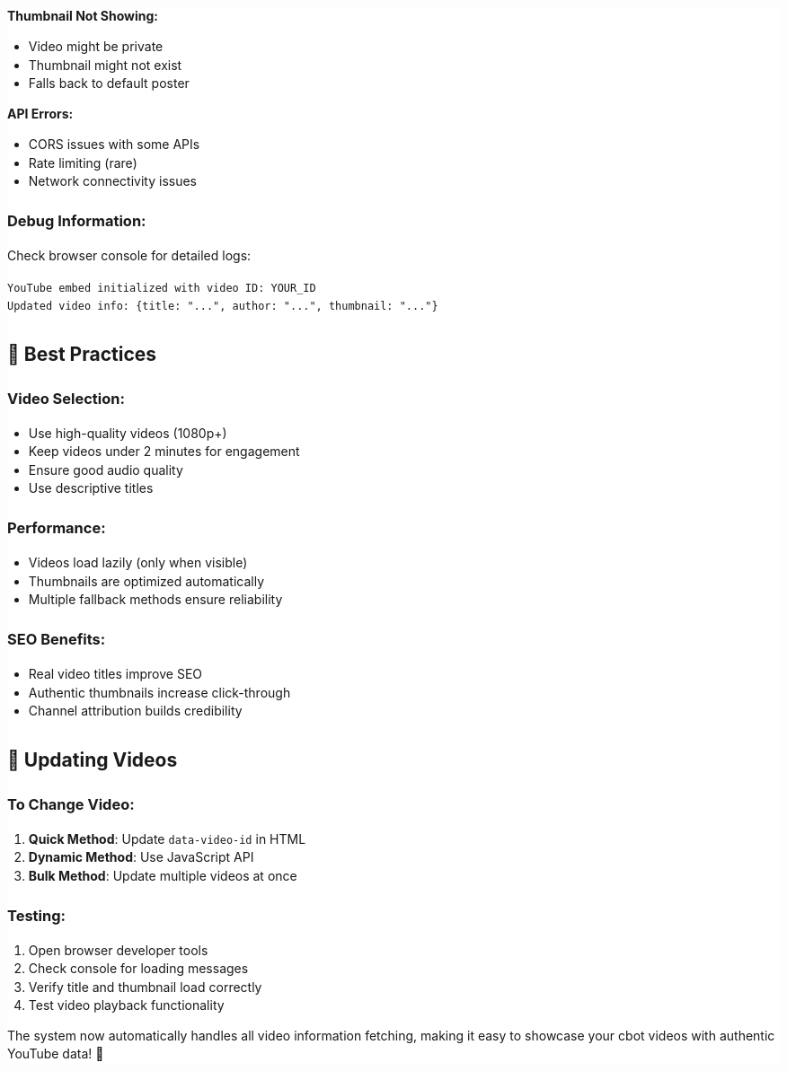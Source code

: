 **Thumbnail Not Showing:**
- Video might be private
- Thumbnail might not exist
- Falls back to default poster

**API Errors:**
- CORS issues with some APIs
- Rate limiting (rare)
- Network connectivity issues

### Debug Information:
Check browser console for detailed logs:
```
YouTube embed initialized with video ID: YOUR_ID
Updated video info: {title: "...", author: "...", thumbnail: "..."}
```

## 🎯 Best Practices

### Video Selection:
- Use high-quality videos (1080p+)
- Keep videos under 2 minutes for engagement
- Ensure good audio quality
- Use descriptive titles

### Performance:
- Videos load lazily (only when visible)
- Thumbnails are optimized automatically
- Multiple fallback methods ensure reliability

### SEO Benefits:
- Real video titles improve SEO
- Authentic thumbnails increase click-through
- Channel attribution builds credibility

## 🔄 Updating Videos

### To Change Video:
1. **Quick Method**: Update `data-video-id` in HTML
2. **Dynamic Method**: Use JavaScript API
3. **Bulk Method**: Update multiple videos at once

### Testing:
1. Open browser developer tools
2. Check console for loading messages
3. Verify title and thumbnail load correctly
4. Test video playback functionality

The system now automatically handles all video information fetching, making it easy to showcase your cbot videos with authentic YouTube data! 🎉
